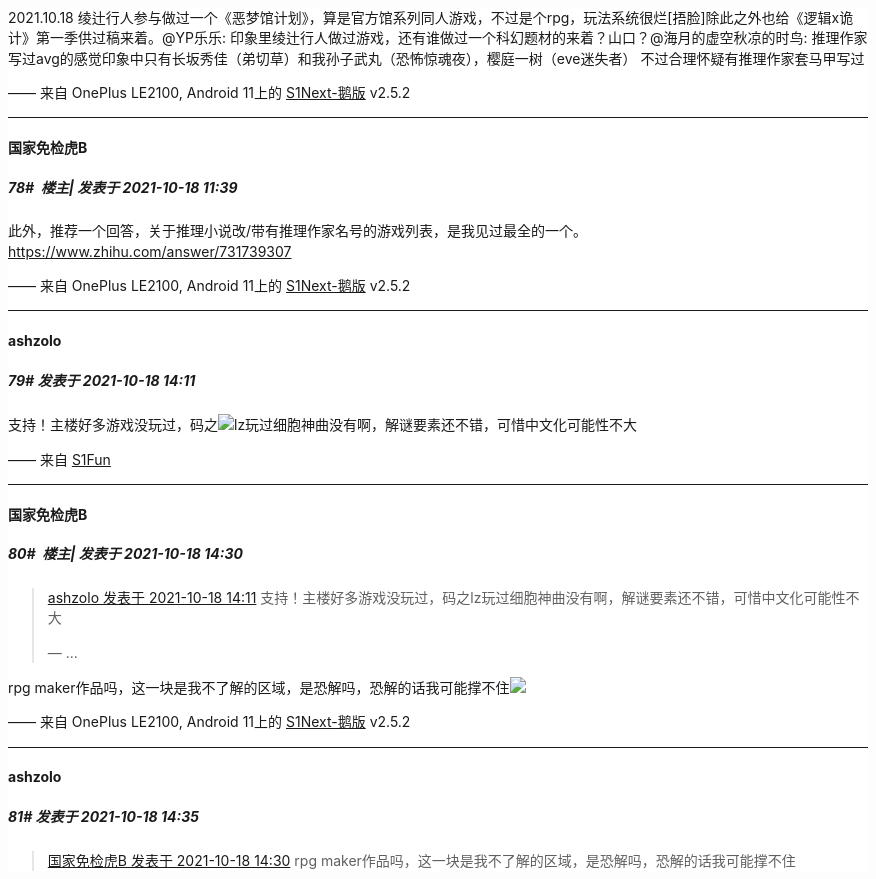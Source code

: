 
2021.10.18
绫辻行人参与做过一个《恶梦馆计划》，算是官方馆系列同人游戏，不过是个rpg，玩法系统很烂[捂脸]除此之外也给《逻辑x诡计》第一季供过稿来着。@YP乐乐: 印象里绫辻行人做过游戏，还有谁做过一个科幻题材的来着？山口？@海月的虚空秋凉的时鸟: 推理作家写过avg的感觉印象中只有长坂秀佳（弟切草）和我孙子武丸（恐怖惊魂夜），樱庭一树（eve迷失者） 不过合理怀疑有推理作家套马甲写过

—— 来自 OnePlus LE2100, Android 11上的 [S1Next-鹅版](https://github.com/ykrank/S1-Next/releases) v2.5.2


*****

####  国家免检虎B  
##### 78#         楼主| 发表于 2021-10-18 11:39


此外，推荐一个回答，关于推理小说改/带有推理作家名号的游戏列表，是我见过最全的一个。
https://www.zhihu.com/answer/731739307

—— 来自 OnePlus LE2100, Android 11上的 [S1Next-鹅版](https://github.com/ykrank/S1-Next/releases) v2.5.2




*****

####  ashzolo  
##### 79#       发表于 2021-10-18 14:11


支持！主楼好多游戏没玩过，码之<img src="https://static.saraba1st.com/image/smiley/face2017/045.png" referrerpolicy="no-referrer">lz玩过细胞神曲没有啊，解谜要素还不错，可惜中文化可能性不大

—— 来自 [S1Fun](https://s1fun.koalcat.com)




*****

####  国家免检虎B  
##### 80#         楼主| 发表于 2021-10-18 14:30


<blockquote><a href="httphttps://bbs.saraba1st.com/2b/forum.php?mod=redirect&amp;goto=findpost&amp;pid=53177094&amp;ptid=2030092" target="_blank">ashzolo 发表于 2021-10-18 14:11</a>
支持！主楼好多游戏没玩过，码之lz玩过细胞神曲没有啊，解谜要素还不错，可惜中文化可能性不大

— ...</blockquote>
rpg maker作品吗，这一块是我不了解的区域，是恐解吗，恐解的话我可能撑不住<img src="https://static.saraba1st.com/image/smiley/face2017/121.png" referrerpolicy="no-referrer">

—— 来自 OnePlus LE2100, Android 11上的 [S1Next-鹅版](https://github.com/ykrank/S1-Next/releases) v2.5.2


*****

####  ashzolo  
##### 81#       发表于 2021-10-18 14:35


<blockquote><a href="httphttps://bbs.saraba1st.com/2b/forum.php?mod=redirect&amp;goto=findpost&amp;pid=53177387&amp;ptid=2030092" target="_blank">国家免检虎B 发表于 2021-10-18 14:30</a>
rpg maker作品吗，这一块是我不了解的区域，是恐解吗，恐解的话我可能撑不住
